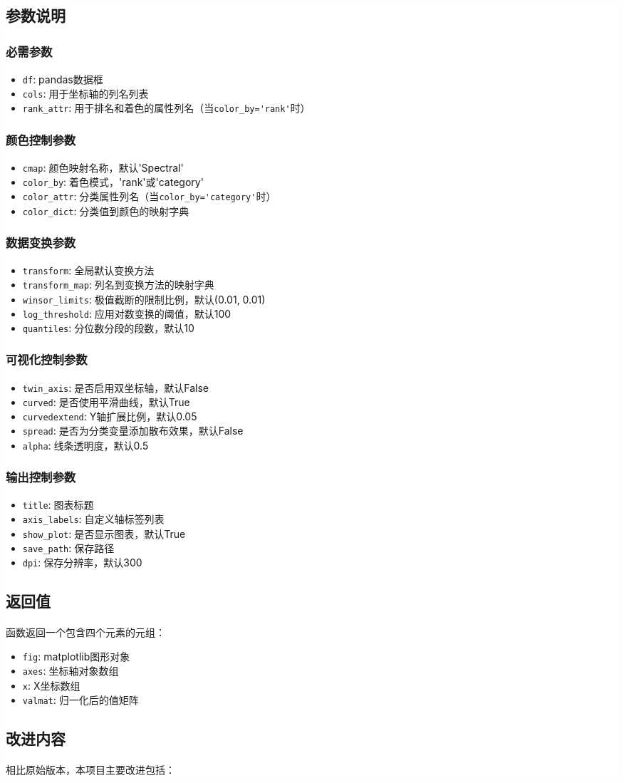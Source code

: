 ## 参数说明

### 必需参数

- `df`: pandas数据框
- `cols`: 用于坐标轴的列名列表
- `rank_attr`: 用于排名和着色的属性列名（当`color_by='rank'`时）

### 颜色控制参数

- `cmap`: 颜色映射名称，默认'Spectral'
- `color_by`: 着色模式，'rank'或'category'
- `color_attr`: 分类属性列名（当`color_by='category'`时）
- `color_dict`: 分类值到颜色的映射字典

### 数据变换参数

- `transform`: 全局默认变换方法
- `transform_map`: 列名到变换方法的映射字典
- `winsor_limits`: 极值截断的限制比例，默认(0.01, 0.01)
- `log_threshold`: 应用对数变换的阈值，默认100
- `quantiles`: 分位数分段的段数，默认10

### 可视化控制参数

- `twin_axis`: 是否启用双坐标轴，默认False
- `curved`: 是否使用平滑曲线，默认True
- `curvedextend`: Y轴扩展比例，默认0.05
- `spread`: 是否为分类变量添加散布效果，默认False
- `alpha`: 线条透明度，默认0.5

### 输出控制参数

- `title`: 图表标题
- `axis_labels`: 自定义轴标签列表
- `show_plot`: 是否显示图表，默认True
- `save_path`: 保存路径
- `dpi`: 保存分辨率，默认300

## 返回值

函数返回一个包含四个元素的元组：

- `fig`: matplotlib图形对象
- `axes`: 坐标轴对象数组
- `x`: X坐标数组
- `valmat`: 归一化后的值矩阵

## 改进内容

相比原始版本，本项目主要改进包括：
